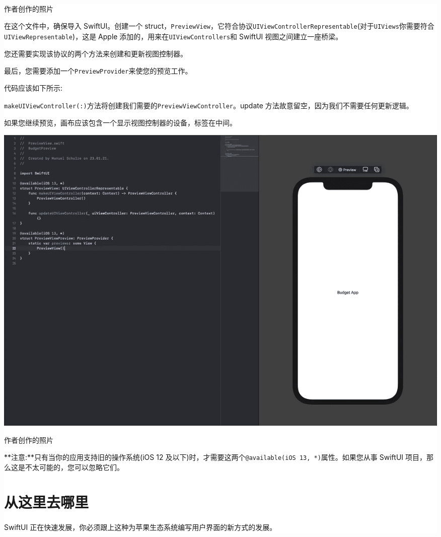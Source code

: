 作者创作的照片

在这个文件中，确保导入 SwiftUI。创建一个 struct，`PreviewView`，它符合协议`UIViewControllerRepresentable`(对于`UIViews`你需要符合`UIViewRepresentable`)，这是 Apple 添加的，用来在`UIViewControllers`和 SwiftUI 视图之间建立一座桥梁。

您还需要实现该协议的两个方法来创建和更新视图控制器。

最后，您需要添加一个`PreviewProvider`来使您的预览工作。

代码应该如下所示:

`makeUIViewController(:)`方法将创建我们需要的`PreviewViewController`。update 方法故意留空，因为我们不需要任何更新逻辑。

如果您继续预览，画布应该包含一个显示视图控制器的设备，标签在中间。

![](img/ab3715e911eb95a1860d294cbeacd884.png)

作者创作的照片

**注意:**只有当你的应用支持旧的操作系统(iOS 12 及以下)时，才需要这两个`@available(iOS 13, *)`属性。如果您从事 SwiftUI 项目，那么这是不太可能的，您可以忽略它们。

# 从这里去哪里

SwiftUI 正在快速发展，你必须跟上这种为苹果生态系统编写用户界面的新方式的发展。
